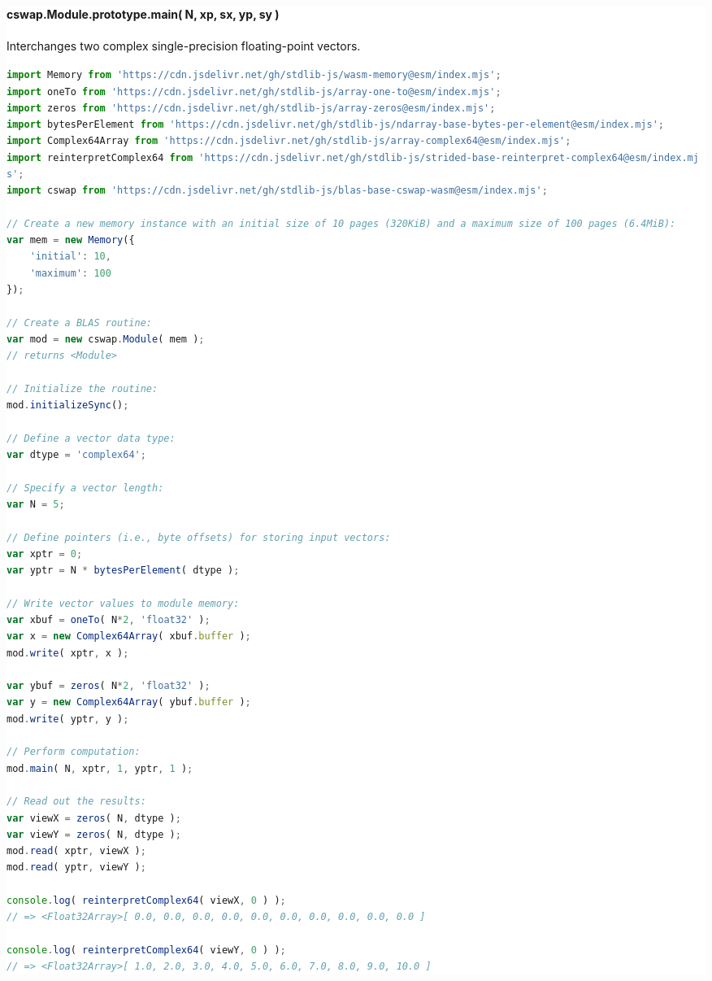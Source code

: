 #### cswap.Module.prototype.main( N, xp, sx, yp, sy )

Interchanges two complex single-precision floating-point vectors.



```javascript
import Memory from 'https://cdn.jsdelivr.net/gh/stdlib-js/wasm-memory@esm/index.mjs';
import oneTo from 'https://cdn.jsdelivr.net/gh/stdlib-js/array-one-to@esm/index.mjs';
import zeros from 'https://cdn.jsdelivr.net/gh/stdlib-js/array-zeros@esm/index.mjs';
import bytesPerElement from 'https://cdn.jsdelivr.net/gh/stdlib-js/ndarray-base-bytes-per-element@esm/index.mjs';
import Complex64Array from 'https://cdn.jsdelivr.net/gh/stdlib-js/array-complex64@esm/index.mjs';
import reinterpretComplex64 from 'https://cdn.jsdelivr.net/gh/stdlib-js/strided-base-reinterpret-complex64@esm/index.mjs';
import cswap from 'https://cdn.jsdelivr.net/gh/stdlib-js/blas-base-cswap-wasm@esm/index.mjs';

// Create a new memory instance with an initial size of 10 pages (320KiB) and a maximum size of 100 pages (6.4MiB):
var mem = new Memory({
    'initial': 10,
    'maximum': 100
});

// Create a BLAS routine:
var mod = new cswap.Module( mem );
// returns <Module>

// Initialize the routine:
mod.initializeSync();

// Define a vector data type:
var dtype = 'complex64';

// Specify a vector length:
var N = 5;

// Define pointers (i.e., byte offsets) for storing input vectors:
var xptr = 0;
var yptr = N * bytesPerElement( dtype );

// Write vector values to module memory:
var xbuf = oneTo( N*2, 'float32' );
var x = new Complex64Array( xbuf.buffer );
mod.write( xptr, x );

var ybuf = zeros( N*2, 'float32' );
var y = new Complex64Array( ybuf.buffer );
mod.write( yptr, y );

// Perform computation:
mod.main( N, xptr, 1, yptr, 1 );

// Read out the results:
var viewX = zeros( N, dtype );
var viewY = zeros( N, dtype );
mod.read( xptr, viewX );
mod.read( yptr, viewY );

console.log( reinterpretComplex64( viewX, 0 ) );
// => <Float32Array>[ 0.0, 0.0, 0.0, 0.0, 0.0, 0.0, 0.0, 0.0, 0.0, 0.0 ]

console.log( reinterpretComplex64( viewY, 0 ) );
// => <Float32Array>[ 1.0, 2.0, 3.0, 4.0, 5.0, 6.0, 7.0, 8.0, 9.0, 10.0 ]
```


[npm-image]: http://img.shields.io/npm/v/@stdlib/blas-base-cswap-wasm.svg
[npm-url]: https://npmjs.org/package/@stdlib/blas-base-cswap-wasm
[test-image]: https://github.com/stdlib-js/blas-base-cswap-wasm/actions/workflows/test.yml/badge.svg?branch=main
[test-url]: https://github.com/stdlib-js/blas-base-cswap-wasm/actions/workflows/test.yml?query=branch:main
[coverage-image]: https://img.shields.io/codecov/c/github/stdlib-js/blas-base-cswap-wasm/main.svg
[coverage-url]: https://codecov.io/github/stdlib-js/blas-base-cswap-wasm?branch=main
[chat-image]: https://img.shields.io/gitter/room/stdlib-js/stdlib.svg
[chat-url]: https://app.gitter.im/#/room/#stdlib-js_stdlib:gitter.im
[stdlib]: https://github.com/stdlib-js/stdlib
[stdlib-authors]: https://github.com/stdlib-js/stdlib/graphs/contributors
[umd]: https://github.com/umdjs/umd
[es-module]: https://developer.mozilla.org/en-US/docs/Web/JavaScript/Guide/Modules
[deno-url]: https://github.com/stdlib-js/blas-base-cswap-wasm/tree/deno
[deno-readme]: https://github.com/stdlib-js/blas-base-cswap-wasm/blob/deno/README.md
[umd-url]: https://github.com/stdlib-js/blas-base-cswap-wasm/tree/umd
[umd-readme]: https://github.com/stdlib-js/blas-base-cswap-wasm/blob/umd/README.md
[esm-url]: https://github.com/stdlib-js/blas-base-cswap-wasm/tree/esm
[esm-readme]: https://github.com/stdlib-js/blas-base-cswap-wasm/blob/esm/README.md
[branches-url]: https://github.com/stdlib-js/blas-base-cswap-wasm/blob/main/branches.md
[stdlib-license]: https://raw.githubusercontent.com/stdlib-js/blas-base-cswap-wasm/main/LICENSE
[blas]: http://www.netlib.org/blas
[cswap]: http://www.netlib.org/lapack/explore-html/da/df6/group__complex__blas__level1.html
[mdn-typed-array]: https://developer.mozilla.org/en-US/docs/Web/JavaScript/Reference/Global_Objects/TypedArray
[@stdlib/array/complex64]: https://github.com/stdlib-js/array-complex64/tree/esm
[@stdlib/wasm/memory]: https://github.com/stdlib-js/wasm-memory/tree/esm
[@stdlib/wasm/module-wrapper]: https://github.com/stdlib-js/wasm-module-wrapper/tree/esm
[@stdlib/blas/base/cswap]: https://github.com/stdlib-js/blas-base-cswap/tree/esm